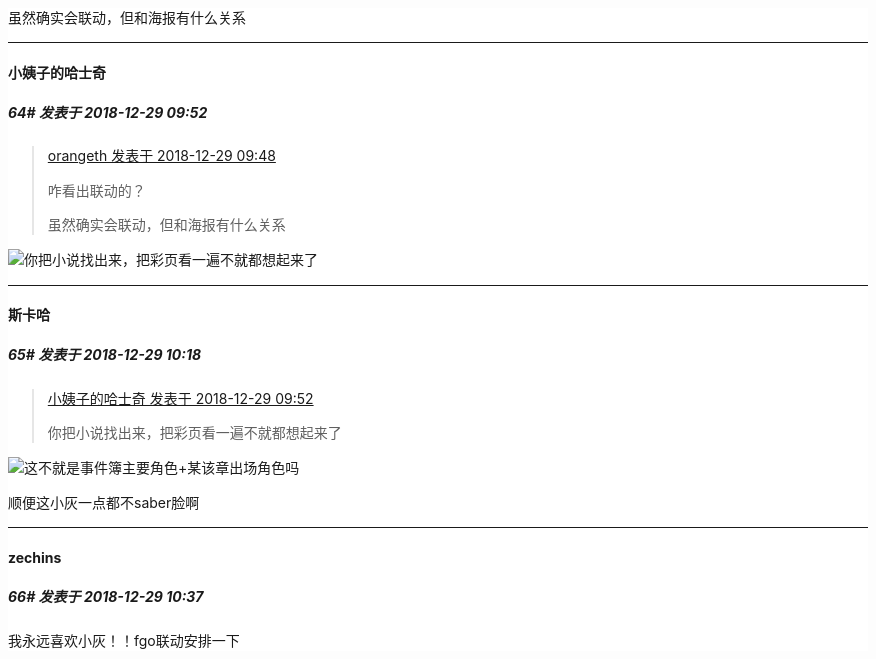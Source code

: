 虽然确实会联动，但和海报有什么关系







-----

####  小姨子的哈士奇  
##### 64#       发表于 2018-12-29 09:52



<blockquote><a href="httphttps://bbs.saraba1st.com/2b/forum.php?mod=redirect&amp;goto=findpost&amp;pid=42107883&amp;ptid=1793674" target="_blank">orangeth 发表于 2018-12-29 09:48</a>

咋看出联动的？


虽然确实会联动，但和海报有什么关系</blockquote>
<img src="https://static.saraba1st.com/image/smiley/face2017/021.png" referrerpolicy="no-referrer">你把小说找出来，把彩页看一遍不就都想起来了







-----

####  斯卡哈  
##### 65#       发表于 2018-12-29 10:18



<blockquote><a href="httphttps://bbs.saraba1st.com/2b/forum.php?mod=redirect&amp;goto=findpost&amp;pid=42107933&amp;ptid=1793674" target="_blank">小姨子的哈士奇 发表于 2018-12-29 09:52</a>

你把小说找出来，把彩页看一遍不就都想起来了</blockquote>
<img src="https://static.saraba1st.com/image/smiley/face2017/019.png" referrerpolicy="no-referrer">这不就是事件簿主要角色+某该章出场角色吗


顺便这小灰一点都不saber脸啊







-----

####  zechins  
##### 66#       发表于 2018-12-29 10:37




我永远喜欢小灰！！fgo联动安排一下






